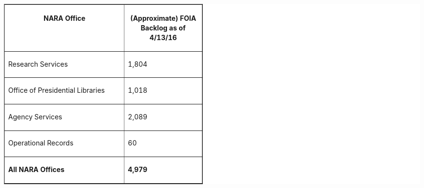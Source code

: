 <table border="1" cellpadding="0" cellspacing="0" style="width:411px" summary="Pending FOIA work">
  <tbody>
    <tr>
      <th style="width:253px" scope='col'>
      <p><strong>NARA Office</strong></p>
      </th>
      <th style="width:158px" scope='col'>
      <p><strong>(Approximate) FOIA Backlog as of 4/13/16</strong></p>
      </th>
    </tr>
    <tr>
      <td style="width:253px">
      <p>Research Services</p>
      </td>
      <td style="width:158px">
      <p>1,804</p>
      </td>
    </tr>
    <tr>
      <td style="width:253px">
      <p>Office of Presidential Libraries</p>
      </td>
      <td style="width:158px">
      <p>1,018</p>
      </td>
    </tr>
    <tr>
      <td style="width:253px">
      <p>Agency Services</p>
      </td>
      <td style="width:158px">
      <p>2,089</p>
      </td>
    </tr>
    <tr>
      <td style="width:253px">
      <p>Operational Records</p>
      </td>
      <td style="width:158px">
      <p>60</p>
      </td>
    </tr>
    <tr>
      <td style="width:253px">
      <p><strong>All NARA Offices</strong></p>
      </td>
      <td style="width:158px">
      <p><strong>4,979</strong></p>
      </td>
    </tr>
  </tbody>
</table>
